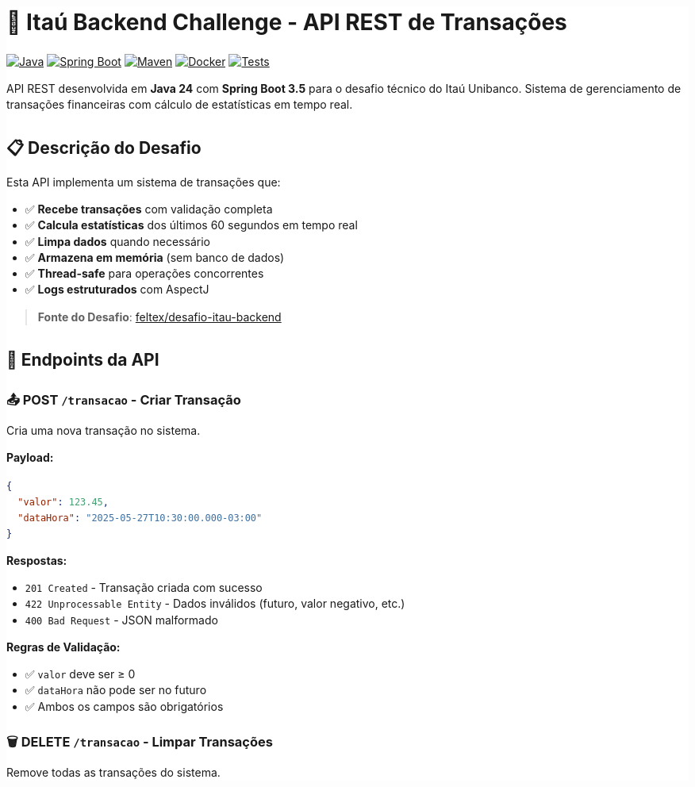 # 🏦 Itaú Backend Challenge - API REST de Transações

[![Java](https://img.shields.io/badge/Java-24-orange.svg)](https://www.oracle.com/java/)
[![Spring Boot](https://img.shields.io/badge/Spring%20Boot-3.5.0-brightgreen.svg)](https://spring.io/projects/spring-boot)
[![Maven](https://img.shields.io/badge/Maven-3.9+-blue.svg)](https://maven.apache.org/)
[![Docker](https://img.shields.io/badge/Docker-Ready-blue.svg)](https://www.docker.com/)
[![Tests](https://img.shields.io/badge/Tests-✅%2056%20Passed-green.svg)](#testes)

API REST desenvolvida em **Java 24** com **Spring Boot 3.5** para o desafio técnico do Itaú Unibanco. Sistema de gerenciamento de transações financeiras com cálculo de estatísticas em tempo real.

## 📋 Descrição do Desafio

Esta API implementa um sistema de transações que:

- ✅ **Recebe transações** com validação completa
- ✅ **Calcula estatísticas** dos últimos 60 segundos em tempo real
- ✅ **Limpa dados** quando necessário
- ✅ **Armazena em memória** (sem banco de dados)
- ✅ **Thread-safe** para operações concorrentes
- ✅ **Logs estruturados** com AspectJ

> **Fonte do Desafio**: [feltex/desafio-itau-backend](https://github.com/feltex/desafio-itau-backend)

## 🎯 Endpoints da API

### 📤 **POST** `/transacao` - Criar Transação

Cria uma nova transação no sistema.

**Payload:**
```json
{
  "valor": 123.45,
  "dataHora": "2025-05-27T10:30:00.000-03:00"
}
```

**Respostas:**
- `201 Created` - Transação criada com sucesso
- `422 Unprocessable Entity` - Dados inválidos (futuro, valor negativo, etc.)
- `400 Bad Request` - JSON malformado

**Regras de Validação:**
- ✅ `valor` deve ser ≥ 0
- ✅ `dataHora` não pode ser no futuro
- ✅ Ambos os campos são obrigatórios

### 🗑️ **DELETE** `/transacao` - Limpar Transações

Remove todas as transações do sistema.
